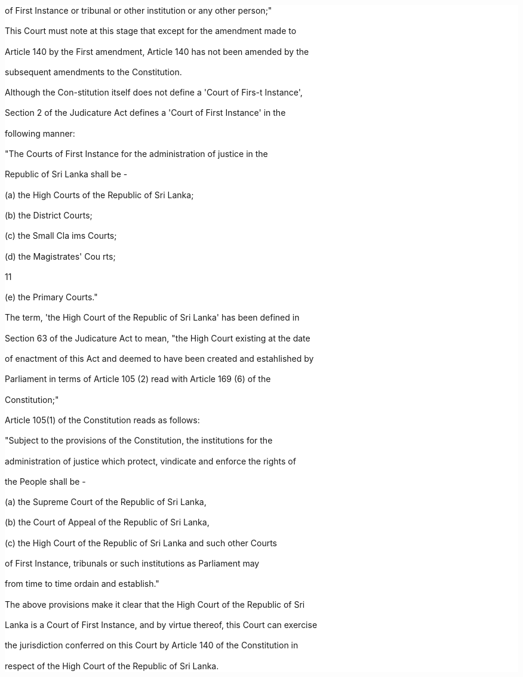 of First Instance or tribunal or other institution or any other person;"

This Court must note at this stage that except for the amendment made to

Article 140 by the First amendment, Article 140 has not been amended by the

subsequent amendments to the Constitution.

Although the Con-stitution itself does not define a 'Court of Firs-t Instance',

Section 2 of the Judicature Act defines a 'Court of First Instance' in the

following manner:

"The Courts of First Instance for the administration of justice in the

Republic of Sri Lanka shall be -

(a) the High Courts of the Republic of Sri Lanka;

(b) the District Courts;

(c) the Small Cla ims Courts;

(d) the Magistrates' Cou rts;

11

(e) the Primary Courts."

The term, 'the High Court of the Republic of Sri Lanka' has been defined in

Section 63 of the Judicature Act to mean, "the High Court existing at the date

of enactment of this Act and deemed to have been created and estahlished by

Parliament in terms of Article 105 (2) read with Article 169 (6) of the

Constitution;"

Article 105(1) of the Constitution reads as follows:

"Subject to the provisions of the Constitution, the institutions for the

administration of justice which protect, vindicate and enforce the rights of

the People shall be -

(a) the Supreme Court of the Republic of Sri Lanka,

(b) the Court of Appeal of the Republic of Sri Lanka,

(c) the High Court of the Republic of Sri Lanka and such other Courts

of First Instance, tribunals or such institutions as Parliament may

from time to time ordain and establish."

The above provisions make it clear that the High Court of the Republic of Sri

Lanka is a Court of First Instance, and by virtue thereof, this Court can exercise

the jurisdiction conferred on this Court by Article 140 of the Constitution in

respect of the High Court of the Republic of Sri Lanka.
